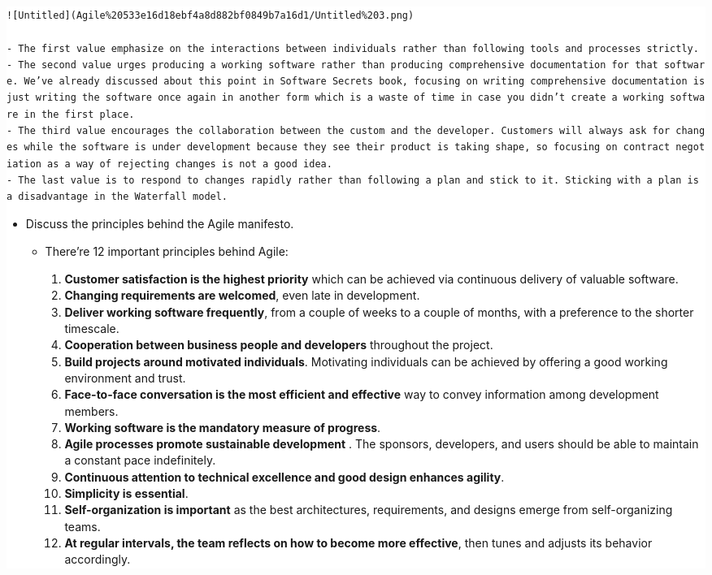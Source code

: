    ![Untitled](Agile%20533e16d18ebf4a8d882bf0849b7a16d1/Untitled%203.png)
    
    - The first value emphasize on the interactions between individuals rather than following tools and processes strictly.
    - The second value urges producing a working software rather than producing comprehensive documentation for that software. We’ve already discussed about this point in Software Secrets book, focusing on writing comprehensive documentation is just writing the software once again in another form which is a waste of time in case you didn’t create a working software in the first place.
    - The third value encourages the collaboration between the custom and the developer. Customers will always ask for changes while the software is under development because they see their product is taking shape, so focusing on contract negotiation as a way of rejecting changes is not a good idea.
    - The last value is to respond to changes rapidly rather than following a plan and stick to it. Sticking with a plan is a disadvantage in the Waterfall model.
    
- Discuss the principles behind the Agile manifesto.
    - There’re 12 important principles behind Agile:
        
        
        1. **Customer satisfaction is the highest priority** which can be achieved via continuous delivery of valuable software.
        2. **Changing requirements are welcomed**, even late in development.
        3. **Deliver working software frequently**, from a couple of weeks to a couple of months, with a preference to the shorter timescale.
        4. **Cooperation between business people and developers** throughout the project.
        5. **Build projects around motivated individuals**. Motivating individuals can be achieved by offering a good working environment and trust.
        6. **Face-to-face conversation is the most efficient and effective** way to convey information among development members.
        7. **Working software is the mandatory measure of progress**.
        8. **Agile processes promote sustainable development** . The sponsors, developers, and users should be able to maintain a constant pace indefinitely.
        9. **Continuous attention to technical excellence and good design enhances agility**.
        10. **Simplicity is essential**.
        11. **Self-organization is important** as the best architectures, requirements, and designs emerge from self-organizing teams.
        12. **At regular intervals, the team reflects on how to become more effective**, then tunes and adjusts its behavior accordingly.
            